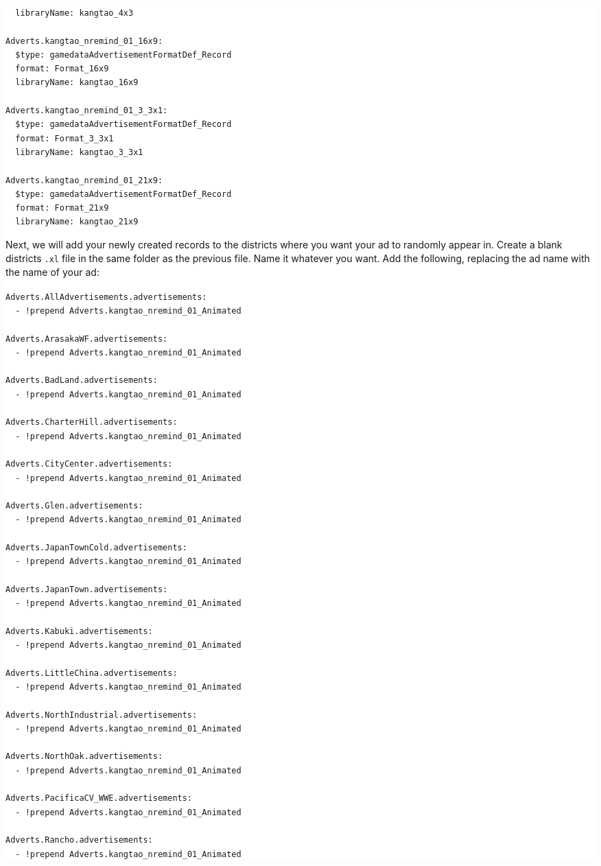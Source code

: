 ```
  libraryName: kangtao_4x3

Adverts.kangtao_nremind_01_16x9:
  $type: gamedataAdvertisementFormatDef_Record
  format: Format_16x9
  libraryName: kangtao_16x9

Adverts.kangtao_nremind_01_3_3x1:
  $type: gamedataAdvertisementFormatDef_Record
  format: Format_3_3x1
  libraryName: kangtao_3_3x1

Adverts.kangtao_nremind_01_21x9:
  $type: gamedataAdvertisementFormatDef_Record
  format: Format_21x9
  libraryName: kangtao_21x9
```

Next, we will add your newly created records to the districts where you want your ad to randomly appear in. Create a blank districts `.xl` file in the same folder as the previous file. Name it whatever you want. Add the following, replacing the ad name with the name of your ad:
```
Adverts.AllAdvertisements.advertisements:
  - !prepend Adverts.kangtao_nremind_01_Animated

Adverts.ArasakaWF.advertisements:
  - !prepend Adverts.kangtao_nremind_01_Animated

Adverts.BadLand.advertisements:
  - !prepend Adverts.kangtao_nremind_01_Animated

Adverts.CharterHill.advertisements:
  - !prepend Adverts.kangtao_nremind_01_Animated

Adverts.CityCenter.advertisements:
  - !prepend Adverts.kangtao_nremind_01_Animated

Adverts.Glen.advertisements:
  - !prepend Adverts.kangtao_nremind_01_Animated

Adverts.JapanTownCold.advertisements:
  - !prepend Adverts.kangtao_nremind_01_Animated

Adverts.JapanTown.advertisements:
  - !prepend Adverts.kangtao_nremind_01_Animated

Adverts.Kabuki.advertisements:
  - !prepend Adverts.kangtao_nremind_01_Animated

Adverts.LittleChina.advertisements:
  - !prepend Adverts.kangtao_nremind_01_Animated

Adverts.NorthIndustrial.advertisements:
  - !prepend Adverts.kangtao_nremind_01_Animated

Adverts.NorthOak.advertisements:
  - !prepend Adverts.kangtao_nremind_01_Animated

Adverts.PacificaCV_WWE.advertisements:
  - !prepend Adverts.kangtao_nremind_01_Animated

Adverts.Rancho.advertisements:
  - !prepend Adverts.kangtao_nremind_01_Animated

```